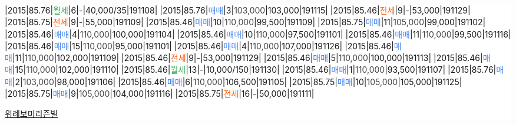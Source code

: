 |2015|85.76|<span style="color:#34a853">월세</span>|6|<span style="color:#444444">-</span>|40,000/35|191108|
|2015|85.76|<span style="color:#4285f3">매매</span>|3|<span style="color:#444444">103,000</span>|103,000|191115|
|2015|85.46|<span style="color:#ff5a00">전세</span>|9|<span style="color:#444444">-</span>|53,000|191129|
|2015|85.75|<span style="color:#ff5a00">전세</span>|9|<span style="color:#444444">-</span>|55,000|191109|
|2015|85.46|<span style="color:#4285f3">매매</span>|10|<span style="color:#444444">110,000</span>|99,500|191109|
|2015|85.75|<span style="color:#4285f3">매매</span>|11|<span style="color:#444444">105,000</span>|99,000|191102|
|2015|85.46|<span style="color:#4285f3">매매</span>|4|<span style="color:#444444">110,000</span>|100,000|191104|
|2015|85.46|<span style="color:#4285f3">매매</span>|10|<span style="color:#444444">110,000</span>|97,500|191101|
|2015|85.46|<span style="color:#4285f3">매매</span>|11|<span style="color:#444444">110,000</span>|99,500|191116|
|2015|85.46|<span style="color:#4285f3">매매</span>|15|<span style="color:#444444">110,000</span>|95,000|191101|
|2015|85.46|<span style="color:#4285f3">매매</span>|4|<span style="color:#444444">110,000</span>|107,000|191126|
|2015|85.46|<span style="color:#4285f3">매매</span>|11|<span style="color:#444444">110,000</span>|102,000|191109|
|2015|85.46|<span style="color:#ff5a00">전세</span>|9|<span style="color:#444444">-</span>|53,000|191129|
|2015|85.46|<span style="color:#4285f3">매매</span>|5|<span style="color:#444444">110,000</span>|100,000|191113|
|2015|85.46|<span style="color:#4285f3">매매</span>|15|<span style="color:#444444">110,000</span>|102,000|191110|
|2015|85.46|<span style="color:#34a853">월세</span>|13|<span style="color:#444444">-</span>|10,000/150|191130|
|2015|85.46|<span style="color:#4285f3">매매</span>|1|<span style="color:#444444">110,000</span>|93,500|191107|
|2015|85.76|<span style="color:#4285f3">매매</span>|2|<span style="color:#444444">103,000</span>|98,000|191106|
|2015|85.46|<span style="color:#4285f3">매매</span>|6|<span style="color:#444444">110,000</span>|106,500|191105|
|2015|85.75|<span style="color:#4285f3">매매</span>|10|<span style="color:#444444">105,000</span>|105,000|191125|
|2015|85.75|<span style="color:#4285f3">매매</span>|9|<span style="color:#444444">105,000</span>|104,000|191116|
|2015|85.75|<span style="color:#ff5a00">전세</span>|16|<span style="color:#444444">-</span>|50,000|191111|


<script async src="//pagead2.googlesyndication.com/pagead/js/adsbygoogle.js"></script>

<ins class="adsbygoogle"
     style="display:block"
     data-ad-client="ca-pub-2446590836940007"
     data-ad-slot="1659523306"
     data-ad-format="auto"
     data-full-width-responsive="true"></ins>
<script>
(adsbygoogle = window.adsbygoogle || []).push({});
</script>


[위례보미리즌빌](https://search.naver.com/search.naver?query=%EA%B2%BD%EA%B8%B0%EB%8F%84+%EC%84%B1%EB%82%A8%EC%8B%9C+%EC%88%98%EC%A0%95%EA%B5%AC+%EC%B0%BD%EA%B3%A1%EB%8F%99+%EC%9C%84%EB%A1%80%EB%B3%B4%EB%AF%B8%EB%A6%AC%EC%A6%8C%EB%B9%8C)
